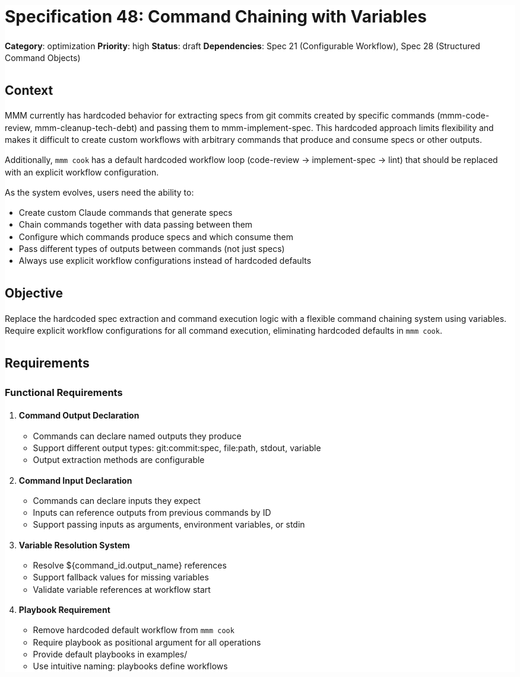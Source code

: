 # Specification 48: Command Chaining with Variables

**Category**: optimization
**Priority**: high
**Status**: draft
**Dependencies**: Spec 21 (Configurable Workflow), Spec 28 (Structured Command Objects)

## Context

MMM currently has hardcoded behavior for extracting specs from git commits created by specific commands (mmm-code-review, mmm-cleanup-tech-debt) and passing them to mmm-implement-spec. This hardcoded approach limits flexibility and makes it difficult to create custom workflows with arbitrary commands that produce and consume specs or other outputs.

Additionally, `mmm cook` has a default hardcoded workflow loop (code-review → implement-spec → lint) that should be replaced with an explicit workflow configuration.

As the system evolves, users need the ability to:
- Create custom Claude commands that generate specs
- Chain commands together with data passing between them
- Configure which commands produce specs and which consume them
- Pass different types of outputs between commands (not just specs)
- Always use explicit workflow configurations instead of hardcoded defaults

## Objective

Replace the hardcoded spec extraction and command execution logic with a flexible command chaining system using variables. Require explicit workflow configurations for all command execution, eliminating hardcoded defaults in `mmm cook`.

## Requirements

### Functional Requirements

1. **Command Output Declaration**
   - Commands can declare named outputs they produce
   - Support different output types: git:commit:spec, file:path, stdout, variable
   - Output extraction methods are configurable

2. **Command Input Declaration**
   - Commands can declare inputs they expect
   - Inputs can reference outputs from previous commands by ID
   - Support passing inputs as arguments, environment variables, or stdin

3. **Variable Resolution System**
   - Resolve ${command_id.output_name} references
   - Support fallback values for missing variables
   - Validate variable references at workflow start

4. **Playbook Requirement**
   - Remove hardcoded default workflow from `mmm cook`
   - Require playbook as positional argument for all operations
   - Provide default playbooks in examples/
   - Use intuitive naming: playbooks define workflows
